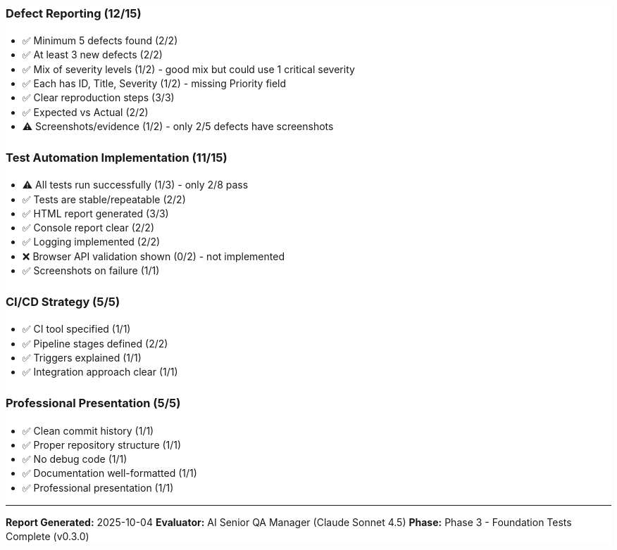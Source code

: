 ### Defect Reporting (12/15)
- ✅ Minimum 5 defects found (2/2)
- ✅ At least 3 new defects (2/2)
- ✅ Mix of severity levels (1/2) - good mix but could use 1 critical severity
- ✅ Each has ID, Title, Severity (1/2) - missing Priority field
- ✅ Clear reproduction steps (3/3)
- ✅ Expected vs Actual (2/2)
- ⚠️ Screenshots/evidence (1/2) - only 2/5 defects have screenshots

### Test Automation Implementation (11/15)
- ⚠️ All tests run successfully (1/3) - only 2/8 pass
- ✅ Tests are stable/repeatable (2/2)
- ✅ HTML report generated (3/3)
- ✅ Console report clear (2/2)
- ✅ Logging implemented (2/2)
- ❌ Browser API validation shown (0/2) - not implemented
- ✅ Screenshots on failure (1/1)

### CI/CD Strategy (5/5)
- ✅ CI tool specified (1/1)
- ✅ Pipeline stages defined (2/2)
- ✅ Triggers explained (1/1)
- ✅ Integration approach clear (1/1)

### Professional Presentation (5/5)
- ✅ Clean commit history (1/1)
- ✅ Proper repository structure (1/1)
- ✅ No debug code (1/1)
- ✅ Documentation well-formatted (1/1)
- ✅ Professional presentation (1/1)

---

**Report Generated:** 2025-10-04
**Evaluator:** AI Senior QA Manager (Claude Sonnet 4.5)
**Phase:** Phase 3 - Foundation Tests Complete (v0.3.0)
